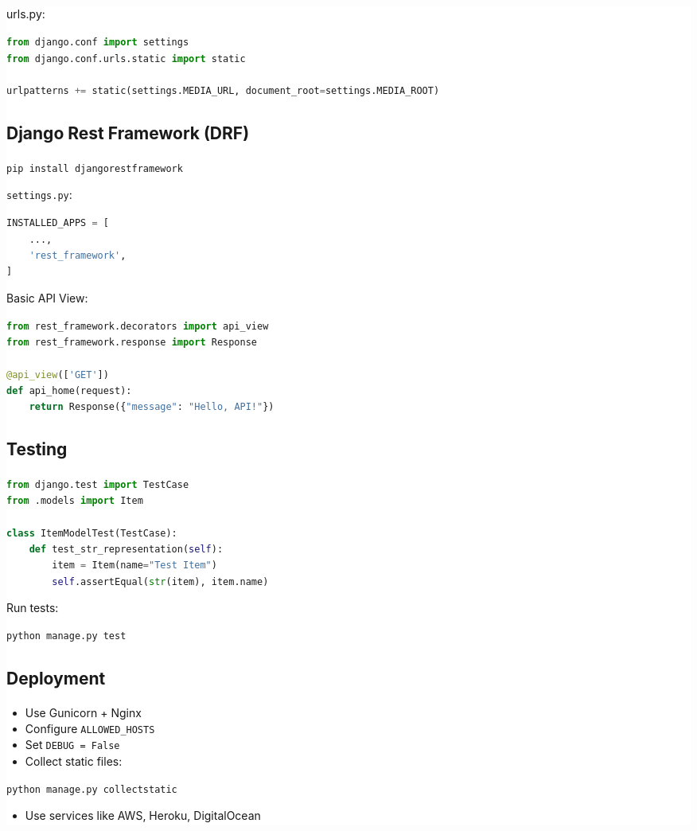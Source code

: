 urls.py:
```python
from django.conf import settings
from django.conf.urls.static import static

urlpatterns += static(settings.MEDIA_URL, document_root=settings.MEDIA_ROOT)
```

## Django Rest Framework (DRF)
```bash
pip install djangorestframework
```

`settings.py`:
```python
INSTALLED_APPS = [
    ..., 
    'rest_framework',
]
```

Basic API View:
```python
from rest_framework.decorators import api_view
from rest_framework.response import Response

@api_view(['GET'])
def api_home(request):
    return Response({"message": "Hello, API!"})
```

## Testing
```python
from django.test import TestCase
from .models import Item

class ItemModelTest(TestCase):
    def test_str_representation(self):
        item = Item(name="Test Item")
        self.assertEqual(str(item), item.name)
```

Run tests:
```bash
python manage.py test
```

## Deployment
- Use Gunicorn + Nginx
- Configure `ALLOWED_HOSTS`
- Set `DEBUG = False`
- Collect static files:
```bash
python manage.py collectstatic
```
- Use services like AWS, Heroku, DigitalOcean
